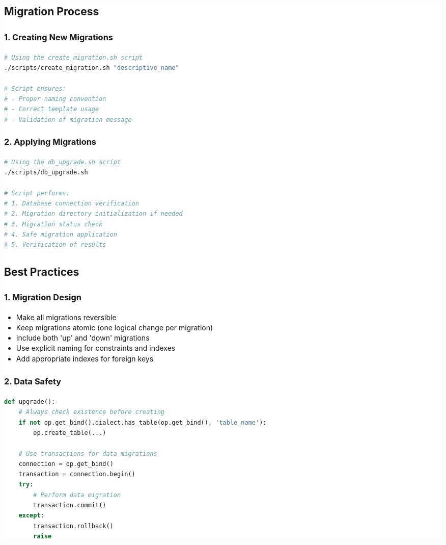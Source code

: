 ## Migration Process

### 1. Creating New Migrations
```bash
# Using the create_migration.sh script
./scripts/create_migration.sh "descriptive_name"

# Script ensures:
# - Proper naming convention
# - Correct template usage
# - Validation of migration message
```

### 2. Applying Migrations
```bash
# Using the db_upgrade.sh script
./scripts/db_upgrade.sh

# Script performs:
# 1. Database connection verification
# 2. Migration directory initialization if needed
# 3. Migration status check
# 4. Safe migration application
# 5. Verification of results
```

## Best Practices

### 1. Migration Design
- Make all migrations reversible
- Keep migrations atomic (one logical change per migration)
- Include both 'up' and 'down' migrations
- Use explicit naming for constraints and indexes
- Add appropriate indexes for foreign keys

### 2. Data Safety
```python
def upgrade():
    # Always check existence before creating
    if not op.get_bind().dialect.has_table(op.get_bind(), 'table_name'):
        op.create_table(...)
    
    # Use transactions for data migrations
    connection = op.get_bind()
    transaction = connection.begin()
    try:
        # Perform data migration
        transaction.commit()
    except:
        transaction.rollback()
        raise
```
